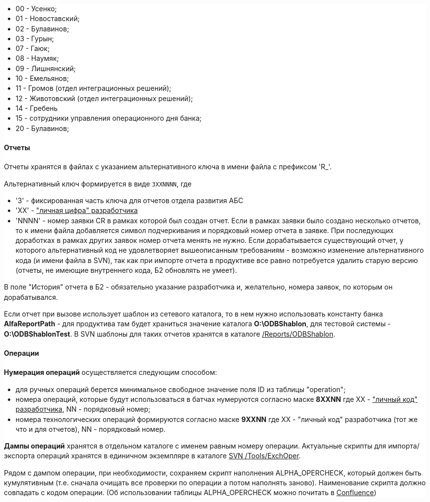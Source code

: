 - 00 - Усенко;
- 01 - Новоставский;
- 02 - Булавинов;
- 03 - Гурын;
- 07 - Гаюк;
- 08 - Наумяк;
- 09 - Лишнянский;
- 10 - Емельянов;
- 11 - Громов (отдел интеграционных решений); 
- 12 - Животовский (отдел интеграционных решений);
- 14 - Гребень 
- 15 - сотрудники управления операционного дня банка;
- 20 - Булавинов;

#### Отчеты

Отчеты хранятся в файлах с указанием альтернативного ключа в имени файла с префиксом 'R_'. 

Альтернативный ключ формируется в виде `3XXNNNN`, где

- '3' - фиксированная часть ключа для отчетов отдела развития АБС
- 'XX' - ["личная цифра" разработчика](#developer_code)
- 'NNNN' - номер заявки CR в рамках которой был создан отчет. Если в рамках заявки было создано несколько отчетов, то к имени файла добавляется символ подчеркивания и порядковый номер отчета в заявке. При последующих доработках в рамках других заявок номер отчета менять не нужно. Если дорабатывается существующий отчет, у которого альтернативный код не удовлетворяет вышеописанным требованиям - возможно изменение альтернативного кода (и имени файла в SVN), так как при импорте отчета в продуктиве все равно потребуется удалить старую версию (отчеты, не имеющие внутреннего кода, Б2 обновлять не умеет).

В поле "История" отчета в Б2 - обязательно указание разработчика и, желательно, номера заявок, по которым он дорабатывался.

Если отчет при вызове использует шаблон из сетевого каталога, то в нем нужно использовать константу банка **AlfaReportPath** - для продуктива там будет храниться значение каталога **O:\ODBShablon**, для тестовой системы - **O:\ODBShablonTest**. В SVN шаблоны для таких отчетов хранятся в каталоге [/Reports/ODBShablon](http://flink.forum.kiev.ua.alfabank/svn/common/projects/B2/trunk/Reports/ODBShablon).

#### Операции

**Нумерация операций** осуществляется следующим способом:

- для ручных операций берется минимальное свободное значение поля ID из таблицы "operation";
- номера операций, которые будут использоваться в батчах нумеруются согласно маске **8XXNN** где XX - ["личный код" разработчика](#developer_code), NN - порядковый номер;
- номера технологических операций формируются согласно маске **9XXNN** где XX - "личный код" разработчика (тот же что и для отчетов), NN - порядковый номер.

**Дампы операций** хранятся в отдельном каталоге с именем равным номеру операции. Актуальные скрипты для импорта/экспорта операций хранятся в единичном экземпляре в каталоге [SVN /Tools/ExchOper](http://flink.forum.kiev.ua.alfabank/svn/common/projects/B2/trunk/Tools/ExchOper). 

Рядом с дампом операции, при необходимости, сохраняем скрипт наполнения ALPHA_OPERCHECK, который должен быть кумулятивным (т.е. сначала очищать все проверки по операции а потом наполнять заново). Наименование скрипта должно совпадать с кодом операции. (Об использовании таблицы ALPHA_OPERCHECK можно почитать в [Confluence](http://confluence.forum.kiev.ua.alfabank/display/systems/Alpha_OpCheck+Procedure))
